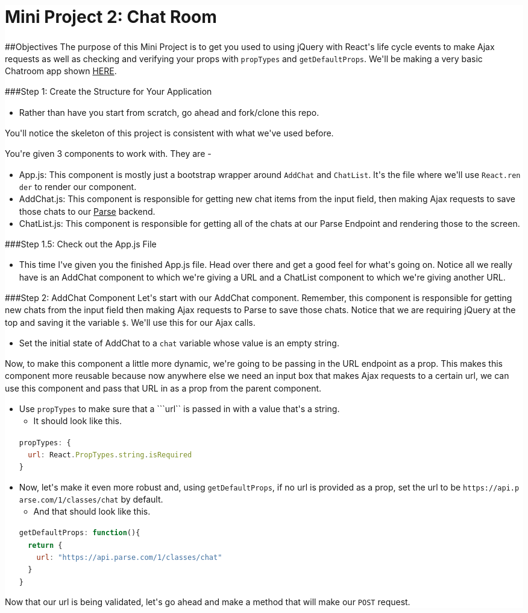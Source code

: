 Mini Project 2: Chat Room
============

##Objectives
The purpose of this Mini Project is to get you used to using jQuery with React's life cycle events to make Ajax requests as well as checking and verifying your props with ```propTypes``` and ```getDefaultProps```. We'll be making a very basic Chatroom app shown [HERE](http://reactweek.com/projects/mini-chatroom).

###Step 1: Create the Structure for Your Application
* Rather than have you start from scratch, go ahead and fork/clone this repo. 

You'll notice the skeleton of this project is consistent with what we've used before. 

You're given 3 components to work with. They are - 
  - App.js: This component is mostly just a bootstrap wrapper around ```AddChat``` and ```ChatList```. It's the file where we'll use ```React.render``` to render our component. 
  - AddChat.js: This component is responsible for getting new chat items from the input field, then making Ajax requests to save those chats to our [Parse](https://parse.com/) backend. 
  - ChatList.js: This component is responsible for getting all of the chats at our Parse Endpoint and rendering those to the screen.

###Step 1.5: Check out the App.js File
* This time I've given you the finished App.js file. Head over there and get a good feel for what's going on. Notice all we really have is an AddChat component to which we're giving a URL and a ChatList component to which we're giving another URL.

###Step 2: AddChat Component
Let's start with our AddChat component. Remember, this component is responsible for getting new chats from the input field then making Ajax requests to Parse to save those chats. Notice that we are requiring jQuery at the top and saving it the variable ```$```. We'll use this for our Ajax calls.

* Set the initial state of AddChat to a ```chat``` variable whose value is an empty string. 

Now, to make this component a little more dynamic, we're going to be passing in the URL endpoint as a prop. This makes this component more reusable because now anywhere else we need an input box that makes Ajax requests to a certain url, we can use this component and pass that URL in as a prop from the parent component. 

* Use ```propTypes``` to make sure that a ```url`` is passed in with a value that's a string.
  * It should look like this.
  ```javascript
  propTypes: {
    url: React.PropTypes.string.isRequired
  }
  ```
* Now, let's make it even more robust and, using ```getDefaultProps```, if no url is provided as a prop, set the url to be ```https://api.parse.com/1/classes/chat``` by default.
  * And that should look like this.
  ```javascript
  getDefaultProps: function(){
    return {
      url: "https://api.parse.com/1/classes/chat"
    }
  }
  ```
Now that our url is being validated, let's go ahead and make a method that will make our ```POST``` request. 
